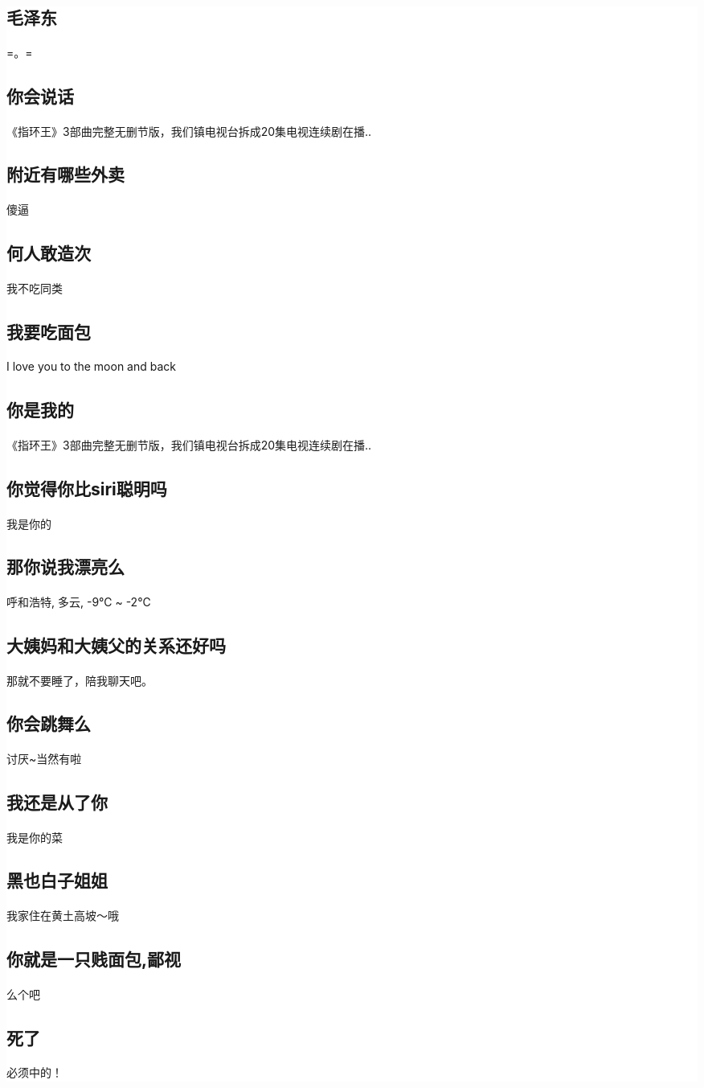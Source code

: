 ## 毛泽东
=。=

## 你会说话
《指环王》3部曲完整无删节版，我们镇电视台拆成20集电视连续剧在播..

## 附近有哪些外卖
傻逼

## 何人敢造次
我不吃同类

## 我要吃面包
I love you to the moon and back

## 你是我的
《指环王》3部曲完整无删节版，我们镇电视台拆成20集电视连续剧在播..

## 你觉得你比siri聪明吗
我是你的

## 那你说我漂亮么
呼和浩特, 多云, -9℃ ~ -2℃

## 大姨妈和大姨父的关系还好吗
那就不要睡了，陪我聊天吧。

## 你会跳舞么
讨厌~当然有啦

## 我还是从了你
我是你的菜

## 黑也白子姐姐
我家住在黄土高坡～哦

## 你就是一只贱面包,鄙视
么个吧

## 死了
必须中的！
